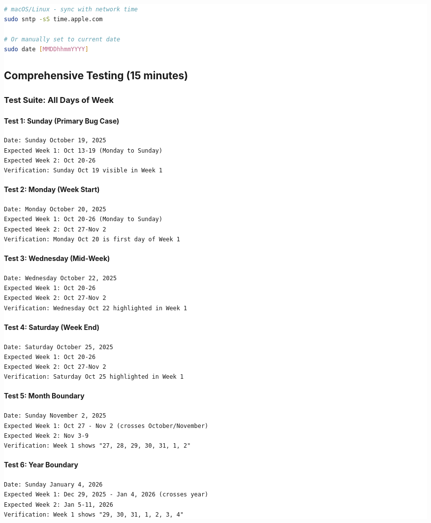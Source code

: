 ```bash
# macOS/Linux - sync with network time
sudo sntp -sS time.apple.com

# Or manually set to current date
sudo date [MMDDhhmmYYYY]
```

## Comprehensive Testing (15 minutes)

### Test Suite: All Days of Week

#### Test 1: Sunday (Primary Bug Case)
```
Date: Sunday October 19, 2025
Expected Week 1: Oct 13-19 (Monday to Sunday)
Expected Week 2: Oct 20-26
Verification: Sunday Oct 19 visible in Week 1
```

#### Test 2: Monday (Week Start)
```
Date: Monday October 20, 2025
Expected Week 1: Oct 20-26 (Monday to Sunday)
Expected Week 2: Oct 27-Nov 2
Verification: Monday Oct 20 is first day of Week 1
```

#### Test 3: Wednesday (Mid-Week)
```
Date: Wednesday October 22, 2025
Expected Week 1: Oct 20-26
Expected Week 2: Oct 27-Nov 2
Verification: Wednesday Oct 22 highlighted in Week 1
```

#### Test 4: Saturday (Week End)
```
Date: Saturday October 25, 2025
Expected Week 1: Oct 20-26
Expected Week 2: Oct 27-Nov 2
Verification: Saturday Oct 25 highlighted in Week 1
```

#### Test 5: Month Boundary
```
Date: Sunday November 2, 2025
Expected Week 1: Oct 27 - Nov 2 (crosses October/November)
Expected Week 2: Nov 3-9
Verification: Week 1 shows "27, 28, 29, 30, 31, 1, 2"
```

#### Test 6: Year Boundary
```
Date: Sunday January 4, 2026
Expected Week 1: Dec 29, 2025 - Jan 4, 2026 (crosses year)
Expected Week 2: Jan 5-11, 2026
Verification: Week 1 shows "29, 30, 31, 1, 2, 3, 4"
```
